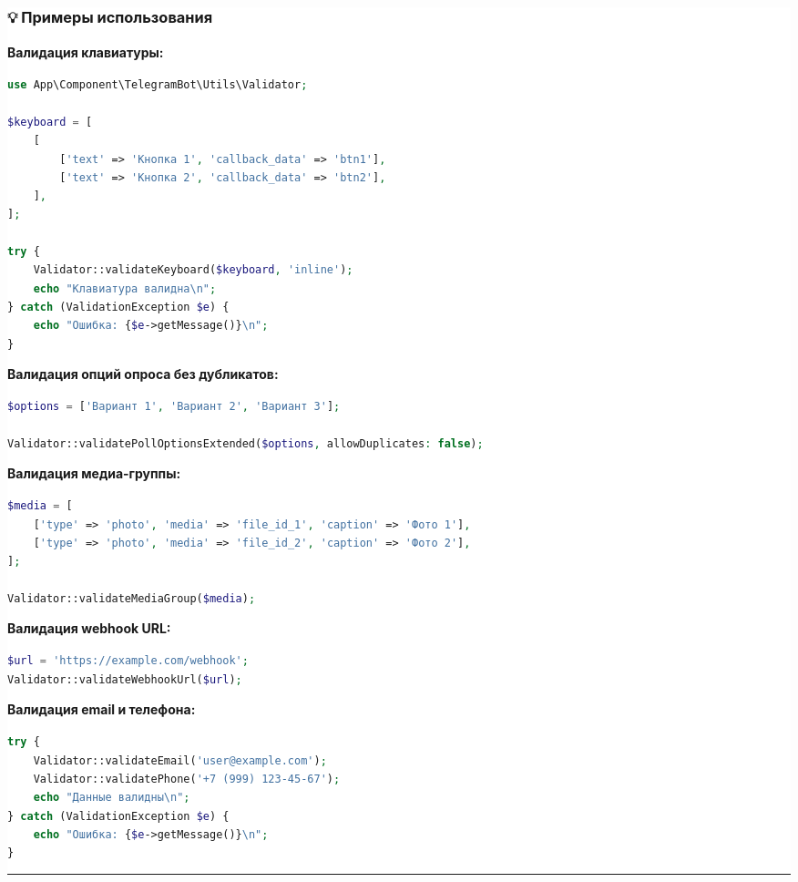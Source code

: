 ### 💡 Примеры использования

**Валидация клавиатуры:**
```php
use App\Component\TelegramBot\Utils\Validator;

$keyboard = [
    [
        ['text' => 'Кнопка 1', 'callback_data' => 'btn1'],
        ['text' => 'Кнопка 2', 'callback_data' => 'btn2'],
    ],
];

try {
    Validator::validateKeyboard($keyboard, 'inline');
    echo "Клавиатура валидна\n";
} catch (ValidationException $e) {
    echo "Ошибка: {$e->getMessage()}\n";
}
```

**Валидация опций опроса без дубликатов:**
```php
$options = ['Вариант 1', 'Вариант 2', 'Вариант 3'];

Validator::validatePollOptionsExtended($options, allowDuplicates: false);
```

**Валидация медиа-группы:**
```php
$media = [
    ['type' => 'photo', 'media' => 'file_id_1', 'caption' => 'Фото 1'],
    ['type' => 'photo', 'media' => 'file_id_2', 'caption' => 'Фото 2'],
];

Validator::validateMediaGroup($media);
```

**Валидация webhook URL:**
```php
$url = 'https://example.com/webhook';
Validator::validateWebhookUrl($url);
```

**Валидация email и телефона:**
```php
try {
    Validator::validateEmail('user@example.com');
    Validator::validatePhone('+7 (999) 123-45-67');
    echo "Данные валидны\n";
} catch (ValidationException $e) {
    echo "Ошибка: {$e->getMessage()}\n";
}
```

---